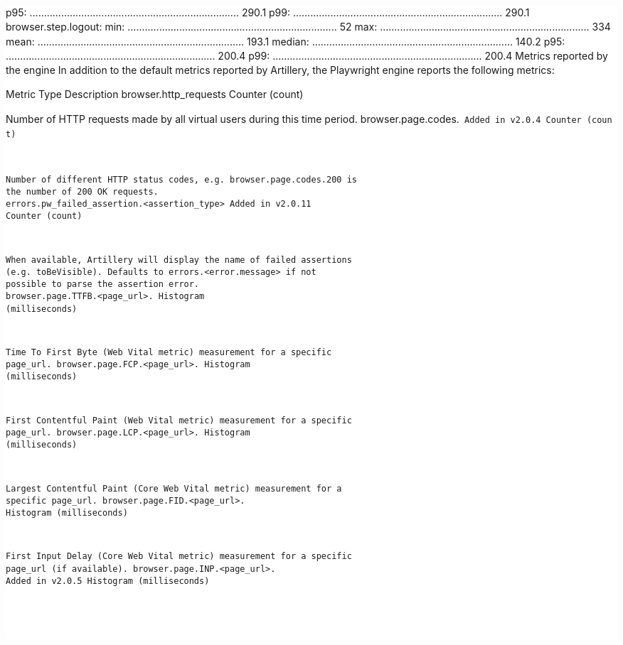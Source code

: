   p95: ......................................................................... 290.1
  p99: ......................................................................... 290.1
browser.step.logout:
  min: ......................................................................... 52
  max: ......................................................................... 334
  mean: ........................................................................ 193.1
  median: ...................................................................... 140.2
  p95: ......................................................................... 200.4
  p99: ......................................................................... 200.4
Metrics reported by the engine
In addition to the default metrics reported by Artillery, the Playwright engine reports the following metrics:

Metric	Type	Description
browser.http_requests	Counter
(count)

Number of HTTP requests made by all virtual users during this time period.
browser.page.codes.<code>
Added in
v2.0.4
Counter
(count)

Number of different HTTP status codes, e.g. browser.page.codes.200 is the number of 200 OK requests.
errors.pw_failed_assertion.<assertion_type>
Added in
v2.0.11
Counter
(count)

When available, Artillery will display the name of failed assertions (e.g. toBeVisible). Defaults to errors.<error.message> if not possible to parse the assertion error.
browser.page.TTFB.<page_url>.<aggregation>	Histogram
(milliseconds)

Time To First Byte  (Web Vital metric) measurement for a specific page_url.
browser.page.FCP.<page_url>.<aggregation>	Histogram
(milliseconds)

First Contentful Paint  (Web Vital metric) measurement for a specific page_url.
browser.page.LCP.<page_url>.<aggregation>	Histogram
(milliseconds)

Largest Contentful Paint  (Core Web Vital metric) measurement for a specific page_url.
browser.page.FID.<page_url>.<aggregation>	Histogram
(milliseconds)

First Input Delay  (Core Web Vital metric) measurement for a specific page_url (if available).
browser.page.INP.<page_url>.<aggregation>
Added in
v2.0.5
Histogram
(milliseconds)
